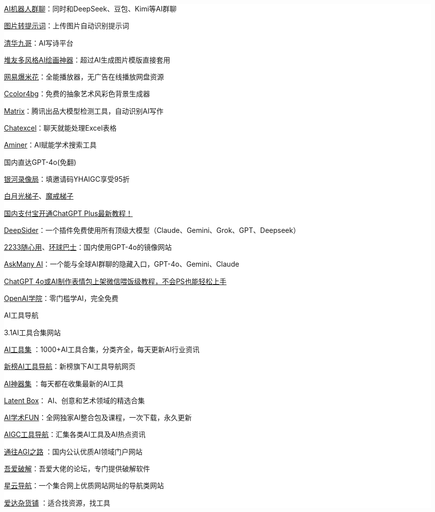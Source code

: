 [AI机器人群聊](https://botgroup.chat/)：同时和DeepSeek、豆包、Kimi等AI群聊

[图片转提示词](https://imageprompt.org/zh)：上传图片自动识别提示词

[清华九哥](https://jiuge.thunlp.org/)：AI写诗平台

[堆友多风格AI绘画神器](https://d.design/?sharecode=I-_ULGwyHn)：超过AI生成图片模版直接套用

[网易爆米花](https://bmh.163.com/)：全能播放器，无广告在线播放网盘资源

[Ccolor4bg](https://www.color4bg.com/)：免费的抽象艺术风彩色背景生成器

[Matrix](https://matrix.tencent.com/ai-detect/ai_gen_txt)：腾讯出品大模型检测工具，自动识别AI写作

[Chatexcel](https://chatexcel.com/#/)：聊天就能处理Excel表格

[Aminer](https://portal3.aminer.cn/)：AI赋能学术搜索工具



国内直达GPT-4o(免翻)

[银河录像局](https://nf.video/ckli8)：填邀请码YHAIGC享受95折

[白月光梯子](https://www.sibker.com/register?code=9IQoZRpF)、[魔戒梯子](https://mojie.app/register?aff=O1T8F0i1)

[国内支付宝开通ChatGPT Plus最新教程！](https://bewildcard.com/i/PDJVM3HV)

[DeepSider](https://www.deepsider.ai/)：一个插件免费使用所有顶级大模型（Claude、Gemini、Grok、GPT、Deepseek）

[2233随心用](https://2233.ai/i/PDJVM3HV)、[环球巴士](https://universalbus.cn/?s=d9Ivz2sKD6)：国内使用GPT-4o的镜像网站

[AskMany AI](https://askmany.cn/login?i=b238eb09)：一个能与全球AI群聊的隐藏入口，GPT-4o、Gemini、Claude

[ChatGPT 4o或AI制作表情包上架微信喂饭级教程，不会PS也能轻松上手](https://mp.weixin.qq.com/s/dHNQ9TKnFTuK9TJG9lCAvg)

[OpenAI学院](https://academy.openai.com/)：零门槛学AI，完全免费





AI工具导航

3.1AI工具合集网站

[AI工具集](https://ai-bot.cn/) ：1000+AI工具合集，分类齐全，每天更新AI行业资讯 

[新榜AI工具导航](https://nav.newrank.cn/?source=10000&l=nav_title)：新榜旗下AI工具导航网页

[AI神器集](https://hao.logosc.cn/) ：每天都在收集最新的AI工具 

[Latent Box](https://latentbox.com/zh)： AI、创意和艺术领域的精选合集

[AI学术FUN](https://xueshu.fun/?aff=13070)：全网独家AI整合包及课程，一次下载，永久更新

[AIGC工具导航](https://www.aigc.cn/)：汇集各类AI工具及AI热点资讯

[通往AGI之路](https://www.waytoagi.com/) ：国内公认优质AI领域门户网站

[吾爱破解](https://www.52pojie.cn/)：吾爱大佬的论坛，专门提供破解软件

[星云导航](https://www.xygalaxy.com/)：一个集合网上优质网站网址的导航类网站

[爱达杂货铺](https://adzhp.xyz/) ：适合找资源，找工具
